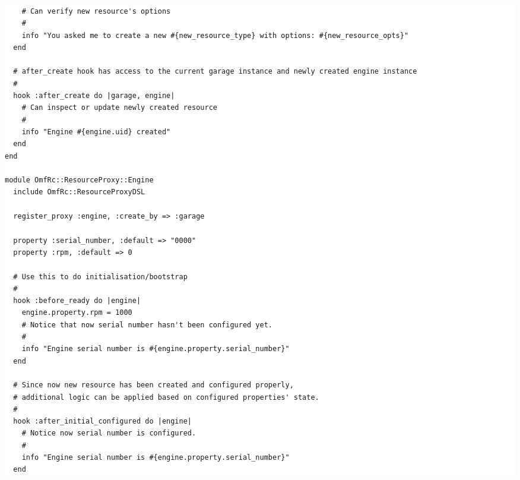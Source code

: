         # Can verify new resource's options
        #
        info "You asked me to create a new #{new_resource_type} with options: #{new_resource_opts}"
      end

      # after_create hook has access to the current garage instance and newly created engine instance
      #
      hook :after_create do |garage, engine|
        # Can inspect or update newly created resource
        #
        info "Engine #{engine.uid} created"
      end
    end

    module OmfRc::ResourceProxy::Engine
      include OmfRc::ResourceProxyDSL

      register_proxy :engine, :create_by => :garage

      property :serial_number, :default => "0000"
      property :rpm, :default => 0

      # Use this to do initialisation/bootstrap
      #
      hook :before_ready do |engine|
        engine.property.rpm = 1000
        # Notice that now serial number hasn't been configured yet.
        #
        info "Engine serial number is #{engine.property.serial_number}"
      end

      # Since now new resource has been created and configured properly,
      # additional logic can be applied based on configured properties' state.
      #
      hook :after_initial_configured do |engine|
        # Notice now serial number is configured.
        #
        info "Engine serial number is #{engine.property.serial_number}"
      end
